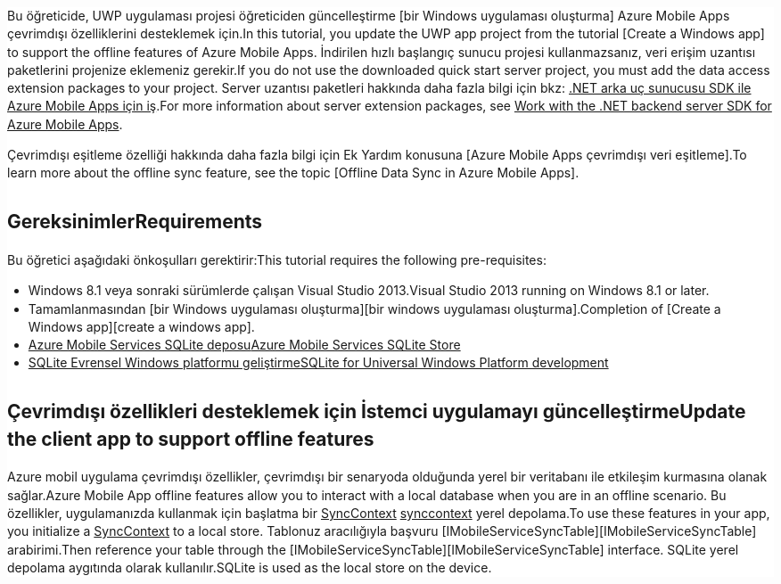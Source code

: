 <span data-ttu-id="f02bf-109">Bu öğreticide, UWP uygulaması projesi öğreticiden güncelleştirme [bir Windows uygulaması oluşturma] Azure Mobile Apps çevrimdışı özelliklerini desteklemek için.</span><span class="sxs-lookup"><span data-stu-id="f02bf-109">In this tutorial, you update the UWP app project from the tutorial [Create a Windows app] to support the offline features of Azure Mobile Apps.</span></span> <span data-ttu-id="f02bf-110">İndirilen hızlı başlangıç sunucu projesi kullanmazsanız, veri erişim uzantısı paketlerini projenize eklemeniz gerekir.</span><span class="sxs-lookup"><span data-stu-id="f02bf-110">If you do not use the downloaded quick start server project, you must add the data access extension packages to your project.</span></span> <span data-ttu-id="f02bf-111">Server uzantısı paketleri hakkında daha fazla bilgi için bkz: [.NET arka uç sunucusu SDK ile Azure Mobile Apps için iş](app-service-mobile-dotnet-backend-how-to-use-server-sdk.md).</span><span class="sxs-lookup"><span data-stu-id="f02bf-111">For more information about server extension packages, see [Work with the .NET backend server SDK for Azure Mobile Apps](app-service-mobile-dotnet-backend-how-to-use-server-sdk.md).</span></span>

<span data-ttu-id="f02bf-112">Çevrimdışı eşitleme özelliği hakkında daha fazla bilgi için Ek Yardım konusuna [Azure Mobile Apps çevrimdışı veri eşitleme].</span><span class="sxs-lookup"><span data-stu-id="f02bf-112">To learn more about the offline sync feature, see the topic [Offline Data Sync in Azure Mobile Apps].</span></span>

## <a name="requirements"></a><span data-ttu-id="f02bf-113">Gereksinimler</span><span class="sxs-lookup"><span data-stu-id="f02bf-113">Requirements</span></span>
<span data-ttu-id="f02bf-114">Bu öğretici aşağıdaki önkoşulları gerektirir:</span><span class="sxs-lookup"><span data-stu-id="f02bf-114">This tutorial requires the following pre-requisites:</span></span>

* <span data-ttu-id="f02bf-115">Windows 8.1 veya sonraki sürümlerde çalışan Visual Studio 2013.</span><span class="sxs-lookup"><span data-stu-id="f02bf-115">Visual Studio 2013 running on Windows 8.1 or later.</span></span>
* <span data-ttu-id="f02bf-116">Tamamlanmasından [bir Windows uygulaması oluşturma][bir windows uygulaması oluşturma].</span><span class="sxs-lookup"><span data-stu-id="f02bf-116">Completion of [Create a Windows app][create a windows app].</span></span>
* <span data-ttu-id="f02bf-117">[Azure Mobile Services SQLite deposu][sqlite store nuget]</span><span class="sxs-lookup"><span data-stu-id="f02bf-117">[Azure Mobile Services SQLite Store][sqlite store nuget]</span></span>
* [<span data-ttu-id="f02bf-118">SQLite Evrensel Windows platformu geliştirme</span><span class="sxs-lookup"><span data-stu-id="f02bf-118">SQLite for Universal Windows Platform development</span></span>](http://www.sqlite.org/downloads)

## <a name="update-the-client-app-to-support-offline-features"></a><span data-ttu-id="f02bf-119">Çevrimdışı özellikleri desteklemek için İstemci uygulamayı güncelleştirme</span><span class="sxs-lookup"><span data-stu-id="f02bf-119">Update the client app to support offline features</span></span>
<span data-ttu-id="f02bf-120">Azure mobil uygulama çevrimdışı özellikler, çevrimdışı bir senaryoda olduğunda yerel bir veritabanı ile etkileşim kurmasına olanak sağlar.</span><span class="sxs-lookup"><span data-stu-id="f02bf-120">Azure Mobile App offline features allow you to interact with a local database when you are in an offline scenario.</span></span> <span data-ttu-id="f02bf-121">Bu özellikler, uygulamanızda kullanmak için başlatma bir [SyncContext] [ synccontext] yerel depolama.</span><span class="sxs-lookup"><span data-stu-id="f02bf-121">To use these features in your app, you initialize a [SyncContext][synccontext] to a local store.</span></span> <span data-ttu-id="f02bf-122">Tablonuz aracılığıyla başvuru [IMobileServiceSyncTable][IMobileServiceSyncTable] arabirimi.</span><span class="sxs-lookup"><span data-stu-id="f02bf-122">Then reference your table through the [IMobileServiceSyncTable][IMobileServiceSyncTable] interface.</span></span> <span data-ttu-id="f02bf-123">SQLite yerel depolama aygıtında olarak kullanılır.</span><span class="sxs-lookup"><span data-stu-id="f02bf-123">SQLite is used as the local store on the device.</span></span>


[Update the app to support offline features]: #enable-offline-app
[Update the sync behavior of the app]: #update-sync
[Update the app to reconnect your Mobile Apps backend]: #update-online-app
[1]: ./media/app-service-mobile-windows-store-dotnet-get-started-offline-data/app-service-mobile-add-reference-sqlite-dialog.png
[11]: ./media/app-service-mobile-windows-store-dotnet-get-started-offline-data/app-service-mobile-add-wp81-reference-sqlite-dialog.png
[13]: ./media/app-service-mobile-windows-store-dotnet-get-started-offline-data/cpu-architecture.png
[SQLite for Windows 8.1]: http://go.microsoft.com/fwlink/?LinkID=716919
[SQLite for Windows Phone 8.1]: http://go.microsoft.com/fwlink/?LinkID=716920
[SQLite for Windows 10]: http://go.microsoft.com/fwlink/?LinkID=716921
[synccontext]: https://msdn.microsoft.com/library/azure/microsoft.windowsazure.mobileservices.mobileserviceclient.synccontext(v=azure.10).aspx
[sqlite store nuget]: https://www.nuget.org/packages/Microsoft.Azure.Mobile.Client.SQLiteStore/
[IMobileServiceTableQuery]: https://msdn.microsoft.com/library/azure/dn250631(v=azure.10).aspx
[MobileServicePushFailedException]: https://msdn.microsoft.com/library/azure/microsoft.windowsazure.mobileservices.sync.mobileservicepushfailedexception(v=azure.10).aspx
[Status]: https://msdn.microsoft.com/library/azure/microsoft.windowsazure.mobileservices.sync.mobileservicepushcompletionresult.status(v=azure.10).aspx
[8]: app-service-mobile-dotnet-how-to-use-client-library.md